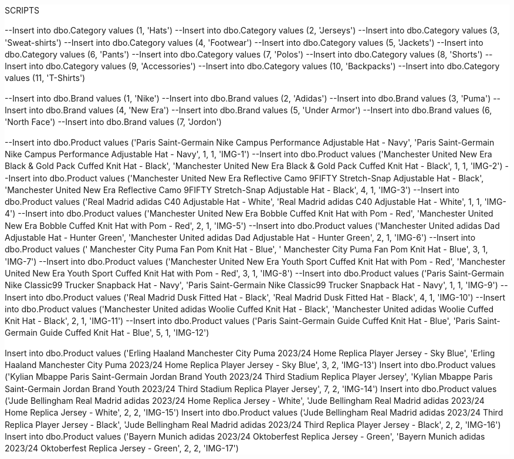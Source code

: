 SCRIPTS

--Insert into dbo.Category values (1, 'Hats')
--Insert into dbo.Category values (2, 'Jerseys')
--Insert into dbo.Category values (3, 'Sweat-shirts')
--Insert into dbo.Category values (4, 'Footwear')
--Insert into dbo.Category values (5, 'Jackets')
--Insert into dbo.Category values (6, 'Pants')
--Insert into dbo.Category values (7, 'Polos')
--Insert into dbo.Category values (8, 'Shorts')
--Insert into dbo.Category values (9, 'Accessories')
--Insert into dbo.Category values (10, 'Backpacks')
--Insert into dbo.Category values (11, 'T-Shirts')


--Insert into dbo.Brand values (1, 'Nike')
--Insert into dbo.Brand values (2, 'Adidas')
--Insert into dbo.Brand values (3, 'Puma')
--Insert into dbo.Brand values (4, 'New Era')
--Insert into dbo.Brand values (5, 'Under Armor')
--Insert into dbo.Brand values (6, 'North Face')
--Insert into dbo.Brand values (7, 'Jordon')




--Insert into dbo.Product values ('Paris Saint-Germain Nike Campus Performance Adjustable Hat - Navy', 'Paris Saint-Germain Nike Campus Performance Adjustable Hat - Navy', 1, 1, 'IMG-1')
--Insert into dbo.Product values ('Manchester United New Era Black & Gold Pack Cuffed Knit Hat - Black', 'Manchester United New Era Black & Gold Pack Cuffed Knit Hat - Black', 1, 1, 'IMG-2')
--Insert into dbo.Product values ('Manchester United New Era Reflective Camo 9FIFTY Stretch-Snap Adjustable Hat - Black', 'Manchester United New Era Reflective Camo 9FIFTY Stretch-Snap Adjustable Hat - Black', 4, 1, 'IMG-3')
--Insert into dbo.Product values ('Real Madrid adidas C40 Adjustable Hat - White', 'Real Madrid adidas C40 Adjustable Hat - White', 1, 1, 'IMG-4')
--Insert into dbo.Product values ('Manchester United New Era Bobble Cuffed Knit Hat with Pom - Red', 'Manchester United New Era Bobble Cuffed Knit Hat with Pom - Red', 2, 1, 'IMG-5')
--Insert into dbo.Product values ('Manchester United adidas Dad Adjustable Hat - Hunter Green', 'Manchester United adidas Dad Adjustable Hat - Hunter Green', 2, 1, 'IMG-6')
--Insert into dbo.Product values (' Manchester City Puma Fan Pom Knit Hat - Blue', ' Manchester City Puma Fan Pom Knit Hat - Blue', 3, 1, 'IMG-7')
--Insert into dbo.Product values ('Manchester United New Era Youth Sport Cuffed Knit Hat with Pom - Red', 'Manchester United New Era Youth Sport Cuffed Knit Hat with Pom - Red', 3, 1, 'IMG-8')
--Insert into dbo.Product values ('Paris Saint-Germain Nike Classic99 Trucker Snapback Hat - Navy', 'Paris Saint-Germain Nike Classic99 Trucker Snapback Hat - Navy', 1, 1, 'IMG-9')
--Insert into dbo.Product values ('Real Madrid Dusk Fitted Hat - Black', 'Real Madrid Dusk Fitted Hat - Black', 4, 1, 'IMG-10')
--Insert into dbo.Product values ('Manchester United adidas Woolie Cuffed Knit Hat - Black', 'Manchester United adidas Woolie Cuffed Knit Hat - Black', 2, 1, 'IMG-11')
--Insert into dbo.Product values ('Paris Saint-Germain Guide Cuffed Knit Hat - Blue', 'Paris Saint-Germain Guide Cuffed Knit Hat - Blue', 5, 1, 'IMG-12')




Insert into dbo.Product values ('Erling Haaland Manchester City Puma 2023/24 Home Replica Player Jersey - Sky Blue', 'Erling Haaland Manchester City Puma 2023/24 Home Replica Player Jersey - Sky Blue', 3, 2, 'IMG-13')
Insert into dbo.Product values ('Kylian Mbappe Paris Saint-Germain Jordan Brand Youth 2023/24 Third Stadium Replica Player Jersey', 'Kylian Mbappe Paris Saint-Germain Jordan Brand Youth 2023/24 Third Stadium Replica Player Jersey', 7, 2, 'IMG-14')
Insert into dbo.Product values ('Jude Bellingham Real Madrid adidas 2023/24 Home Replica Jersey - White', 'Jude Bellingham Real Madrid adidas 2023/24 Home Replica Jersey - White', 2, 2, 'IMG-15')
Insert into dbo.Product values ('Jude Bellingham Real Madrid adidas 2023/24 Third Replica Player Jersey - Black', 'Jude Bellingham Real Madrid adidas 2023/24 Third Replica Player Jersey - Black', 2, 2, 'IMG-16')
Insert into dbo.Product values ('Bayern Munich adidas 2023/24 Oktoberfest Replica Jersey - Green', 'Bayern Munich adidas 2023/24 Oktoberfest Replica Jersey - Green', 2, 2, 'IMG-17')